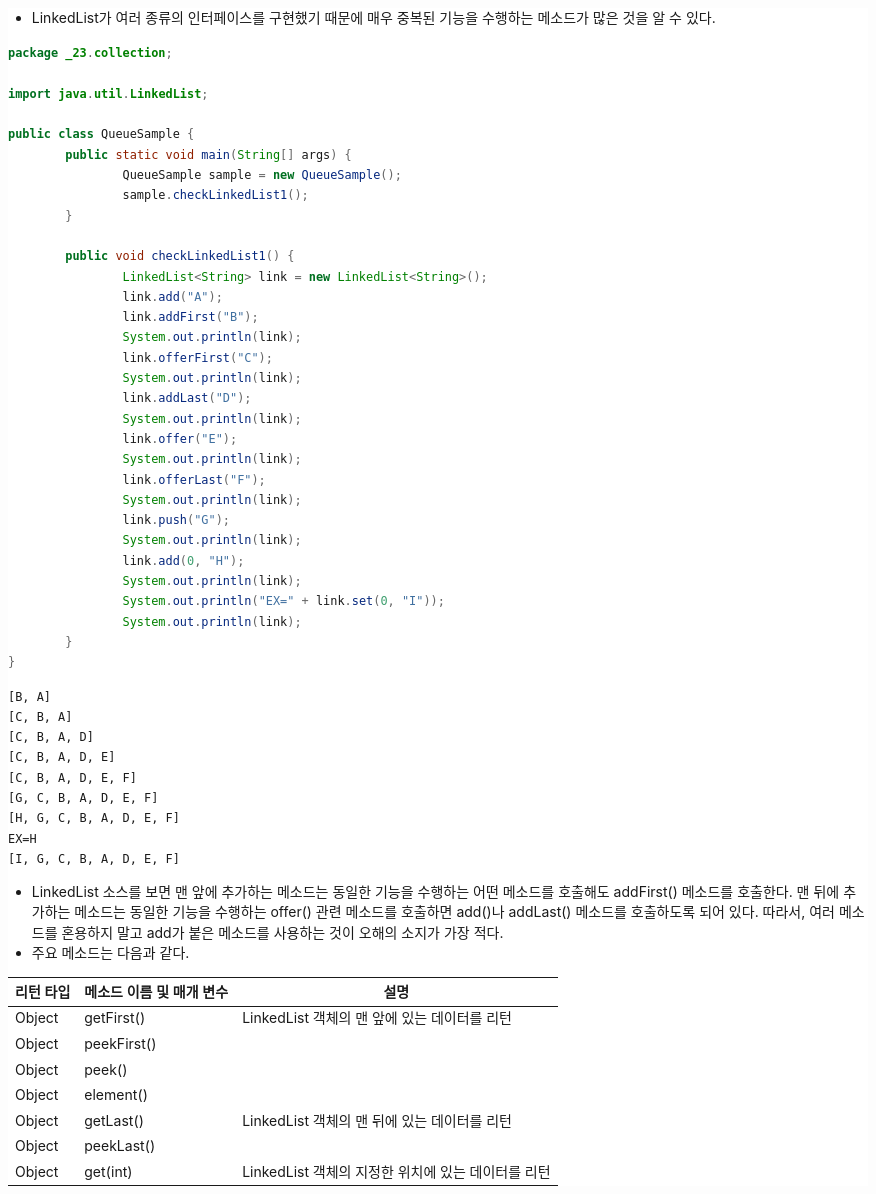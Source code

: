 - LinkedList가 여러 종류의 인터페이스를 구현했기 때문에 매우 중복된 기능을 수행하는 메소드가 많은 것을 알 수 있다.
```java
package _23.collection;

import java.util.LinkedList;

public class QueueSample {
        public static void main(String[] args) {
                QueueSample sample = new QueueSample();
                sample.checkLinkedList1();
        }

        public void checkLinkedList1() {
                LinkedList<String> link = new LinkedList<String>();
                link.add("A");
                link.addFirst("B");
                System.out.println(link);
                link.offerFirst("C");
                System.out.println(link);
                link.addLast("D");
                System.out.println(link);
                link.offer("E");
                System.out.println(link);
                link.offerLast("F");
                System.out.println(link);
                link.push("G");
                System.out.println(link);
                link.add(0, "H");
                System.out.println(link);
                System.out.println("EX=" + link.set(0, "I"));
                System.out.println(link);
        }
}
```
```text
[B, A]
[C, B, A]
[C, B, A, D]
[C, B, A, D, E]
[C, B, A, D, E, F]
[G, C, B, A, D, E, F]
[H, G, C, B, A, D, E, F]
EX=H
[I, G, C, B, A, D, E, F]
```
- LinkedList 소스를 보면 맨 앞에 추가하는 메소드는 동일한 기능을 수행하는 어떤 메소드를 호출해도 addFirst() 메소드를 호출한다. 맨 뒤에 추가하는
메소드는 동일한 기능을 수행하는 offer() 관련 메소드를 호출하면 add()나 addLast() 메소드를 호출하도록 되어 있다. 따라서, 여러 메소드를 혼용하지 말고
add가 붙은 메소드를 사용하는 것이 오해의 소지가 가장 적다.
- 주요 메소드는 다음과 같다.

| 리턴 타입  | 메소드 이름 및 매개 변수 | 설명                                |
|--------|----------------|-----------------------------------|
| Object | getFirst()     | LinkedList 객체의 맨 앞에 있는 데이터를 리턴    |
| Object | peekFirst()    |                                   |
| Object | peek()         |                                   |
| Object | element()      |                                   |
| Object | getLast()      | LinkedList 객체의 맨 뒤에 있는 데이터를 리턴    |
| Object | peekLast()     |                                   |
| Object | get(int)       | LinkedList 객체의 지정한 위치에 있는 데이터를 리턴 |
